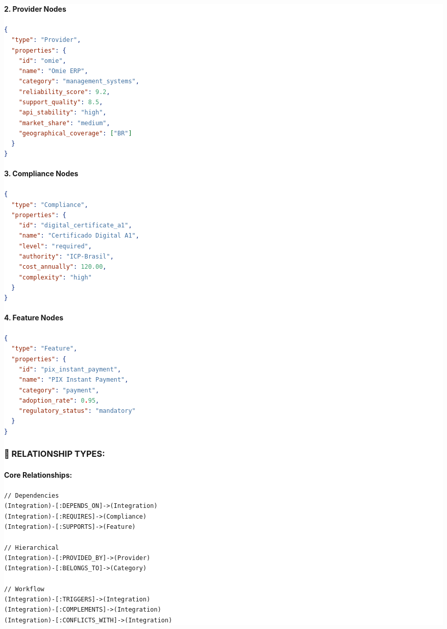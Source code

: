 #### **2. Provider Nodes** 
```json
{
  "type": "Provider",
  "properties": {
    "id": "omie",
    "name": "Omie ERP",
    "category": "management_systems",
    "reliability_score": 9.2,
    "support_quality": 8.5,
    "api_stability": "high",
    "market_share": "medium",
    "geographical_coverage": ["BR"]
  }
}
```

#### **3. Compliance Nodes**
```json
{
  "type": "Compliance",
  "properties": {
    "id": "digital_certificate_a1",
    "name": "Certificado Digital A1",
    "level": "required",
    "authority": "ICP-Brasil",
    "cost_annually": 120.00,
    "complexity": "high"
  }
}
```

#### **4. Feature Nodes**
```json
{
  "type": "Feature",
  "properties": {
    "id": "pix_instant_payment",
    "name": "PIX Instant Payment",
    "category": "payment",
    "adoption_rate": 0.95,
    "regulatory_status": "mandatory"
  }
}
```

### **🔗 RELATIONSHIP TYPES:**

#### **Core Relationships:**
```cypher
// Dependencies
(Integration)-[:DEPENDS_ON]->(Integration)
(Integration)-[:REQUIRES]->(Compliance)
(Integration)-[:SUPPORTS]->(Feature)

// Hierarchical
(Integration)-[:PROVIDED_BY]->(Provider)
(Integration)-[:BELONGS_TO]->(Category)

// Workflow
(Integration)-[:TRIGGERS]->(Integration)
(Integration)-[:COMPLEMENTS]->(Integration)
(Integration)-[:CONFLICTS_WITH]->(Integration)

```